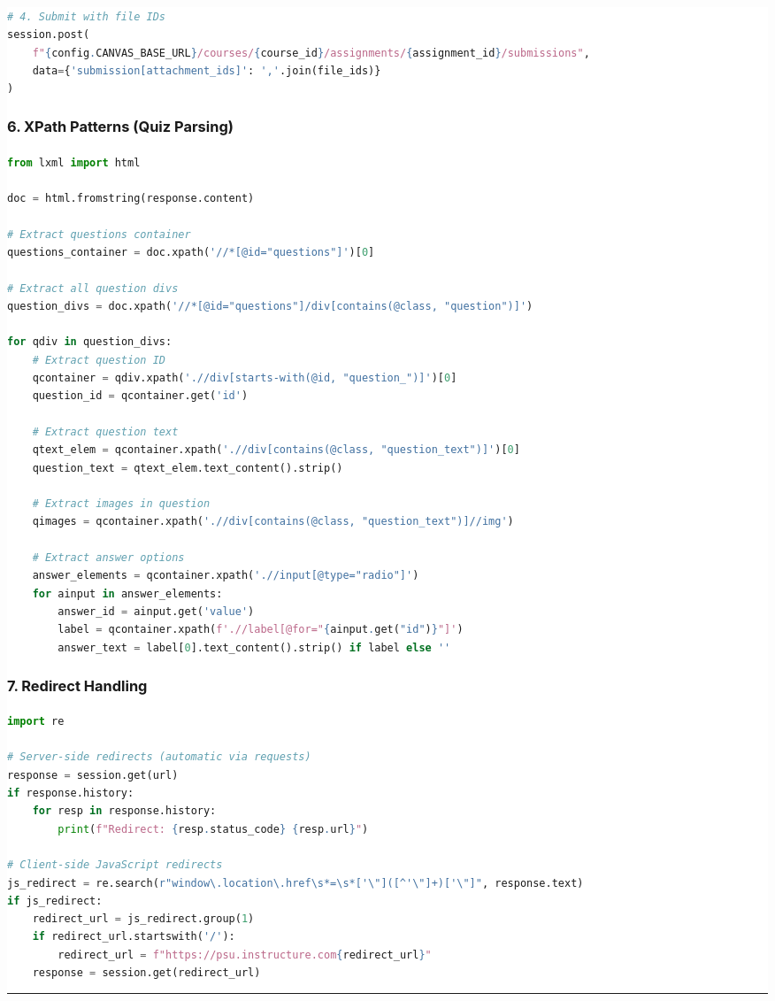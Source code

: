 ```python
# 4. Submit with file IDs
session.post(
    f"{config.CANVAS_BASE_URL}/courses/{course_id}/assignments/{assignment_id}/submissions",
    data={'submission[attachment_ids]': ','.join(file_ids)}
)
```

### 6. XPath Patterns (Quiz Parsing)

```python
from lxml import html

doc = html.fromstring(response.content)

# Extract questions container
questions_container = doc.xpath('//*[@id="questions"]')[0]

# Extract all question divs
question_divs = doc.xpath('//*[@id="questions"]/div[contains(@class, "question")]')

for qdiv in question_divs:
    # Extract question ID
    qcontainer = qdiv.xpath('.//div[starts-with(@id, "question_")]')[0]
    question_id = qcontainer.get('id')

    # Extract question text
    qtext_elem = qcontainer.xpath('.//div[contains(@class, "question_text")]')[0]
    question_text = qtext_elem.text_content().strip()

    # Extract images in question
    qimages = qcontainer.xpath('.//div[contains(@class, "question_text")]//img')

    # Extract answer options
    answer_elements = qcontainer.xpath('.//input[@type="radio"]')
    for ainput in answer_elements:
        answer_id = ainput.get('value')
        label = qcontainer.xpath(f'.//label[@for="{ainput.get("id")}"]')
        answer_text = label[0].text_content().strip() if label else ''
```

### 7. Redirect Handling

```python
import re

# Server-side redirects (automatic via requests)
response = session.get(url)
if response.history:
    for resp in response.history:
        print(f"Redirect: {resp.status_code} {resp.url}")

# Client-side JavaScript redirects
js_redirect = re.search(r"window\.location\.href\s*=\s*['\"]([^'\"]+)['\"]", response.text)
if js_redirect:
    redirect_url = js_redirect.group(1)
    if redirect_url.startswith('/'):
        redirect_url = f"https://psu.instructure.com{redirect_url}"
    response = session.get(redirect_url)
```

---